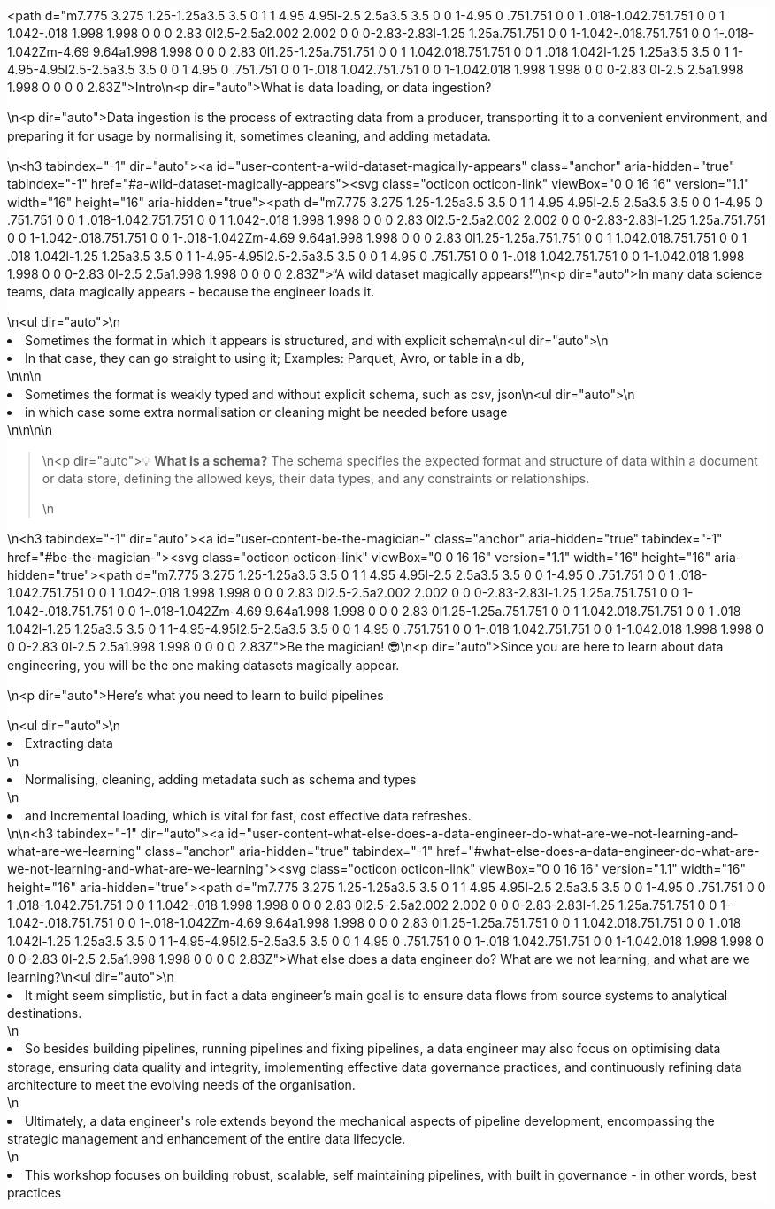 <path d=\"m7.775 3.275 1.25-1.25a3.5 3.5 0 1 1 4.95 4.95l-2.5 2.5a3.5 3.5 0 0 1-4.95 0 .751.751 0 0 1 .018-1.042.751.751 0 0 1 1.042-.018 1.998 1.998 0 0 0 2.83 0l2.5-2.5a2.002 2.002 0 0 0-2.83-2.83l-1.25 1.25a.751.751 0 0 1-1.042-.018.751.751 0 0 1-.018-1.042Zm-4.69 9.64a1.998 1.998 0 0 0 2.83 0l1.25-1.25a.751.751 0 0 1 1.042.018.751.751 0 0 1 .018 1.042l-1.25 1.25a3.5 3.5 0 1 1-4.95-4.95l2.5-2.5a3.5 3.5 0 0 1 4.95 0 .751.751 0 0 1-.018 1.042.751.751 0 0 1-1.042.018 1.998 1.998 0 0 0-2.83 0l-2.5 2.5a1.998 1.998 0 0 0 0 2.83Z\"></path></svg></a>Intro</h1>\n<p dir=\"auto\">What is data loading, or data ingestion?</p>\n<p dir=\"auto\">Data ingestion is the process of extracting data from a producer, transporting it to a convenient environment, and preparing it for usage by normalising it, sometimes cleaning, and adding metadata.</p>\n<h3 tabindex=\"-1\" dir=\"auto\"><a id=\"user-content-a-wild-dataset-magically-appears\" class=\"anchor\" aria-hidden=\"true\" tabindex=\"-1\" href=\"#a-wild-dataset-magically-appears\"><svg class=\"octicon octicon-link\" viewBox=\"0 0 16 16\" version=\"1.1\" width=\"16\" height=\"16\" aria-hidden=\"true\"><path d=\"m7.775 3.275 1.25-1.25a3.5 3.5 0 1 1 4.95 4.95l-2.5 2.5a3.5 3.5 0 0 1-4.95 0 .751.751 0 0 1 .018-1.042.751.751 0 0 1 1.042-.018 1.998 1.998 0 0 0 2.83 0l2.5-2.5a2.002 2.002 0 0 0-2.83-2.83l-1.25 1.25a.751.751 0 0 1-1.042-.018.751.751 0 0 1-.018-1.042Zm-4.69 9.64a1.998 1.998 0 0 0 2.83 0l1.25-1.25a.751.751 0 0 1 1.042.018.751.751 0 0 1 .018 1.042l-1.25 1.25a3.5 3.5 0 1 1-4.95-4.95l2.5-2.5a3.5 3.5 0 0 1 4.95 0 .751.751 0 0 1-.018 1.042.751.751 0 0 1-1.042.018 1.998 1.998 0 0 0-2.83 0l-2.5 2.5a1.998 1.998 0 0 0 0 2.83Z\"></path></svg></a>“A wild dataset magically appears!”</h3>\n<p dir=\"auto\">In many data science teams, data magically appears - because the engineer loads it.</p>\n<ul dir=\"auto\">\n<li>Sometimes the format in which it appears is structured, and with explicit schema\n<ul dir=\"auto\">\n<li>In that case, they can go straight to using it; Examples: Parquet, Avro, or table in a db,</li>\n</ul>\n</li>\n<li>Sometimes the format is weakly typed and without explicit schema, such as csv, json\n<ul dir=\"auto\">\n<li>in which case some extra normalisation or cleaning might be needed before usage</li>\n</ul>\n</li>\n</ul>\n<blockquote>\n<p dir=\"auto\">💡 <strong>What is a schema?</strong> The schema specifies the expected format and structure of data within a document or data store, defining the allowed keys, their data types, and any constraints or relationships.</p>\n</blockquote>\n<h3 tabindex=\"-1\" dir=\"auto\"><a id=\"user-content-be-the-magician-\" class=\"anchor\" aria-hidden=\"true\" tabindex=\"-1\" href=\"#be-the-magician-\"><svg class=\"octicon octicon-link\" viewBox=\"0 0 16 16\" version=\"1.1\" width=\"16\" height=\"16\" aria-hidden=\"true\"><path d=\"m7.775 3.275 1.25-1.25a3.5 3.5 0 1 1 4.95 4.95l-2.5 2.5a3.5 3.5 0 0 1-4.95 0 .751.751 0 0 1 .018-1.042.751.751 0 0 1 1.042-.018 1.998 1.998 0 0 0 2.83 0l2.5-2.5a2.002 2.002 0 0 0-2.83-2.83l-1.25 1.25a.751.751 0 0 1-1.042-.018.751.751 0 0 1-.018-1.042Zm-4.69 9.64a1.998 1.998 0 0 0 2.83 0l1.25-1.25a.751.751 0 0 1 1.042.018.751.751 0 0 1 .018 1.042l-1.25 1.25a3.5 3.5 0 1 1-4.95-4.95l2.5-2.5a3.5 3.5 0 0 1 4.95 0 .751.751 0 0 1-.018 1.042.751.751 0 0 1-1.042.018 1.998 1.998 0 0 0-2.83 0l-2.5 2.5a1.998 1.998 0 0 0 0 2.83Z\"></path></svg></a>Be the magician! 😎</h3>\n<p dir=\"auto\">Since you are here to learn about data engineering, you will be the one making datasets magically appear.</p>\n<p dir=\"auto\">Here’s what you need to learn to build pipelines</p>\n<ul dir=\"auto\">\n<li>Extracting data</li>\n<li>Normalising, cleaning, adding metadata such as schema and types</li>\n<li>and Incremental loading, which is vital for fast, cost effective data refreshes.</li>\n</ul>\n<h3 tabindex=\"-1\" dir=\"auto\"><a id=\"user-content-what-else-does-a-data-engineer-do-what-are-we-not-learning-and-what-are-we-learning\" class=\"anchor\" aria-hidden=\"true\" tabindex=\"-1\" href=\"#what-else-does-a-data-engineer-do-what-are-we-not-learning-and-what-are-we-learning\"><svg class=\"octicon octicon-link\" viewBox=\"0 0 16 16\" version=\"1.1\" width=\"16\" height=\"16\" aria-hidden=\"true\"><path d=\"m7.775 3.275 1.25-1.25a3.5 3.5 0 1 1 4.95 4.95l-2.5 2.5a3.5 3.5 0 0 1-4.95 0 .751.751 0 0 1 .018-1.042.751.751 0 0 1 1.042-.018 1.998 1.998 0 0 0 2.83 0l2.5-2.5a2.002 2.002 0 0 0-2.83-2.83l-1.25 1.25a.751.751 0 0 1-1.042-.018.751.751 0 0 1-.018-1.042Zm-4.69 9.64a1.998 1.998 0 0 0 2.83 0l1.25-1.25a.751.751 0 0 1 1.042.018.751.751 0 0 1 .018 1.042l-1.25 1.25a3.5 3.5 0 1 1-4.95-4.95l2.5-2.5a3.5 3.5 0 0 1 4.95 0 .751.751 0 0 1-.018 1.042.751.751 0 0 1-1.042.018 1.998 1.998 0 0 0-2.83 0l-2.5 2.5a1.998 1.998 0 0 0 0 2.83Z\"></path></svg></a>What else does a data engineer do? What are we not learning, and what are we learning?</h3>\n<ul dir=\"auto\">\n<li>It might seem simplistic, but in fact a data engineer’s main goal is to ensure data flows from source systems to analytical destinations.</li>\n<li>So besides building pipelines, running pipelines and fixing pipelines, a data engineer may also focus on optimising data storage, ensuring data quality and integrity, implementing effective data governance practices, and continuously refining data architecture to meet the evolving needs of the organisation.</li>\n<li>Ultimately, a data engineer's role extends beyond the mechanical aspects of pipeline development, encompassing the strategic management and enhancement of the entire data lifecycle.</li>\n<li>This workshop focuses on building robust, scalable, self maintaining pipelines, with built in governance - in other words, best practices